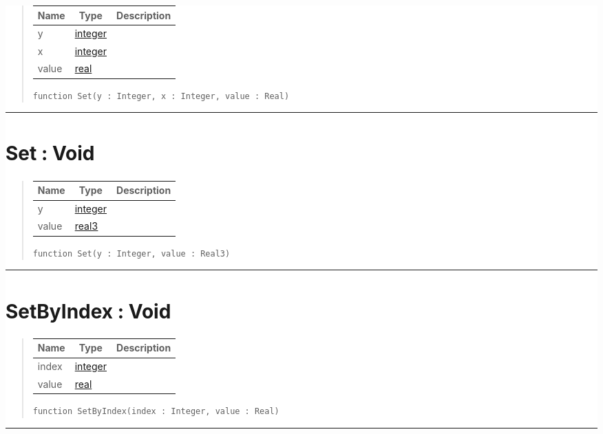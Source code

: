 > 
> |Name|Type|Description|
> |---|---|---|
> |y|[integer](https://plasmaengine.github.io/PlasmaDocs/Plasma1/C++/code_reference/lightning_base_types/integer.markdown)| |
> |x|[integer](https://plasmaengine.github.io/PlasmaDocs/Plasma1/C++/code_reference/lightning_base_types/integer.markdown)| |
> |value|[real](https://plasmaengine.github.io/PlasmaDocs/Plasma1/C++/code_reference/lightning_base_types/real.markdown)| |
> ``` lang=cpp, name=Lightning
> function Set(y : Integer, x : Integer, value : Real)
> ``` 


---  
 #  Set : Void

> 
> |Name|Type|Description|
> |---|---|---|
> |y|[integer](https://plasmaengine.github.io/PlasmaDocs/Plasma1/C++/code_reference/lightning_base_types/integer.markdown)| |
> |value|[real3](https://plasmaengine.github.io/PlasmaDocs/Plasma1/C++/code_reference/lightning_base_types/real3.markdown)| |
> ``` lang=cpp, name=Lightning
> function Set(y : Integer, value : Real3)
> ``` 


---  
 #  SetByIndex : Void

> 
> |Name|Type|Description|
> |---|---|---|
> |index|[integer](https://plasmaengine.github.io/PlasmaDocs/Plasma1/C++/code_reference/lightning_base_types/integer.markdown)| |
> |value|[real](https://plasmaengine.github.io/PlasmaDocs/Plasma1/C++/code_reference/lightning_base_types/real.markdown)| |
> ``` lang=cpp, name=Lightning
> function SetByIndex(index : Integer, value : Real)
> ``` 


---  
 

 